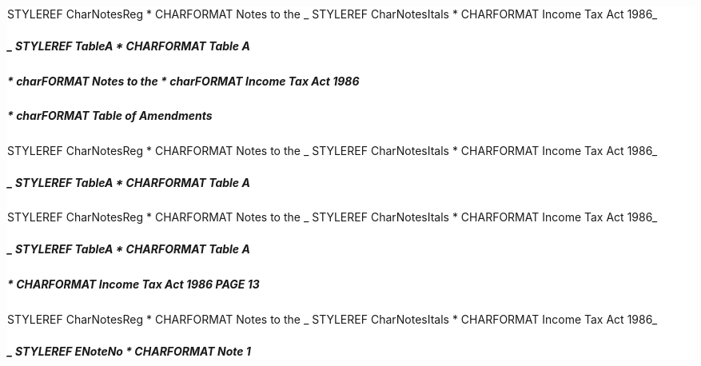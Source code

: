  STYLEREF  CharNotesReg  \* CHARFORMAT Notes to the  _ STYLEREF  CharNotesItals  \* CHARFORMAT Income Tax Act 1986_

##### _ STYLEREF  TableA \* CHARFORMAT Table A

##### \* charFORMAT Notes to the   \* charFORMAT Income Tax Act 1986

##### \* charFORMAT Table of Amendments

 STYLEREF  CharNotesReg  \* CHARFORMAT Notes to the  _ STYLEREF  CharNotesItals  \* CHARFORMAT Income Tax Act 1986_

##### _ STYLEREF  TableA \* CHARFORMAT Table A

 STYLEREF  CharNotesReg  \* CHARFORMAT Notes to the  _ STYLEREF  CharNotesItals  \* CHARFORMAT Income Tax Act 1986_

##### _ STYLEREF  TableA \* CHARFORMAT Table A

##### \* CHARFORMAT Income Tax Act 1986                    PAGE  13

 STYLEREF  CharNotesReg  \* CHARFORMAT Notes to the  _ STYLEREF  CharNotesItals  \* CHARFORMAT Income Tax Act 1986_

##### _ STYLEREF  ENoteNo \* CHARFORMAT Note 1

